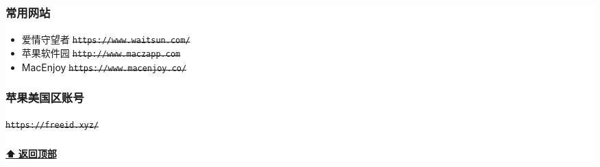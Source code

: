 ### 常用网站
* 爱情守望者 ~~`https://www.waitsun.com/`~~
* 苹果软件园 ~~`http://www.maczapp.com`~~
* MacEnjoy ~~`https://www.macenjoy.co/`~~


### 苹果美国区账号
~~`https://freeid.xyz/`~~

### 
**[⬆ 返回顶部](#目录)**


[OSS Icon]: https://jaywcjlove.github.io/sb/ico/min-oss.svg "开源软件"
[Freeware Icon]: https://jaywcjlove.github.io/sb/ico/min-free.svg "免费软件"
[app-store Icon]: https://jaywcjlove.github.io/sb/ico/min-app-store.svg "苹果应用商店软件"
[awesome-list Icon]: https://jaywcjlove.github.io/sb/ico/min-awesome.svg "Awesome List"

